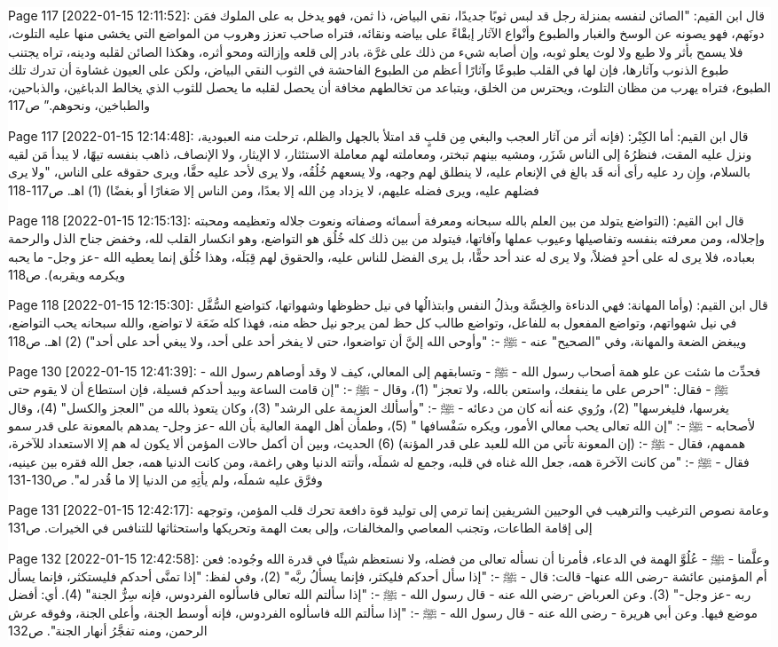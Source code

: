 Page 117 [2022-01-15 12:11:52]:
قال ابن القيم:
"الصائن لنفسه بمنزلة رجل قد لبس ثوبًا جديدًا، نقي البياض، ذا ثمن، فهو يدخل به على الملوك فمَن دونَهم، فهو يصونه عن الوسخ والغبار والطبوع وأنْواع الآثار إبقْاءً على بياضه ونقائه، فتراه صاحب تعزز وهروب من المواضع التي يخشى منها عليه التلوث، فلا يسمح بأثر ولا طبع ولا لوث يعلو ثوبه، وإن أصابه شيء من ذلك على غرَّة، بادر إلى قلعه وإزالته ومحو أثره، وهكذا الصائن لقلبه ودينه، تراه يجتنب طبوع الذنوب وآثارها، فإن لها في القلب طبوعًا وآثارًا أعظم من الطبوع الفاحشة في الثوب النقي البياض، ولكن على العيون غشاوة أن تدرك تلك الطبوع، فتراه يهرب من مظان التلوث، ويحترس من الخلق، ويتباعد من تخالطهم مخافة أن يحصل لقلبه ما يحصل للثوب الذي يخالط الدباغين، والذباحين، والطباخين، ونحوهم.” ص117

Page 117 [2022-01-15 12:14:48]:
قال ابن القيم:
أما الكِبْر: (فإنه أثر من آثار العجب والبغي مِن قلبٍ قد امتلأ بالجهل والظلم، ترحلت منه العبودية، ونزل عليه المقت، فنظرُهُ إلى الناس شَزَر، ومشيه بينهم تبختر، ومعاملته لهم معاملة الاستئثار، لا الإيثار، ولا الإنصاف، ذاهب بنفسه تيهًا، لا يبدأ مَن لقيه بالسلام، وإِن رد عليه رأى أنه قَد بالغ في الإنعام عليه، لا ينطلق لهم وجهه، ولا يسعهم خُلُقُه، ولا يرى لأحد عليه حقَّا، ويرى حقوقه على الناس، "ولا يرى فضلهم عليه، ويرى فضله عليهم، لا يزداد مِن الله إلا بعدًا، ومن الناس إلا صَغارًا أو بغضًا) (1) اهـ. ص117-118

Page 118 [2022-01-15 12:15:13]:
قال ابن القيم: (التواضع يتولد من بين العلم بالله سبحانه ومعرفة أسمائه وصفاته ونعوت جلاله وتعظيمه ومحبته وإجلاله، ومن معرفته بنفسه وتفاصيلها وعيوب عملها وآفاتها، فيتولد من بين ذلك كله خُلُق هو التواضع، وهو انكسار القلب لله، وخفض جناح الذل والرحمة بعباده، فلا يرى له على أحدٍ فضلاً، ولا يرى له عند أحد حقًّا، بل يرى الفضل للناس عليه، والحقوق لهم قِبَلَه، وهذا خُلُق إنما يعطيه الله -عز وجل- ما يحبه ويكرمه ويقربه). ص118

Page 118 [2022-01-15 12:15:30]:
قال ابن القيم: (وأما المهانة: فهي الدناءة والخِسَّة وبذلُ النفس وابتذالُها في نيل حظوظها وشهواتها، كتواضع السُّفَّل في نيل شهواتهم، وتواضع المفعول به للفاعل، وتواضع طالب كل حظ لمن يرجو نيل حظه منه، فهذا كله ضَعَة لا تواضع، والله سبحانه يحب التواضع، ويبغض الضعة والمهانة، وفي "الصحيح" عنه - ﷺ -: "وأوحى الله إليَّ أن تواضعوا، حتى لا يفخر أحد على أحد، ولا يبغي أحد على أحد") (2) اهـ. ص118

Page 130 [2022-01-15 12:41:39]:
فحدِّث ما شئت عن علو همة أصحاب رسول الله - ﷺ - وتسابقهم إلى المعالي، كيف لا وقد أوصاهم رسول الله - ﷺ - فقال: "احرص على ما ينفعك، واستعن بالله، ولا تعجز" (1)، وقال - ﷺ -: "إن قامت الساعة وبيد أحدكم فسيلة، فإن استطاع أن لا يقوم حتى يغرسها، فليغرسها" (2)، ورُوي عنه أنه كان من دعائه - ﷺ -: "وأسألك العزيمة على الرشد" (3)، وكان يتعوذ بالله من "العجز والكسل" (4)، وقال لأصحابه - ﷺ -: "إن الله تعالى يحب معالي الأمور، ويكره سَفْسافها " (5)، وطمأن أهل الهمة العالية بأن الله -عز وجل- يمدهم بالمعونة على قدر سمو هممهم، فقال - ﷺ -: (إن المعونة تأتي من الله للعبد على قدر المؤنة) (6) الحديث، وبين أن أكمل حالات المؤمن ألا يكون له هم إلا الاستعداد للآخرة، فقال - ﷺ -: "من كانت الآخرة همه، جعل الله غناه في قلبه، وجمع له شملَه، وأتته الدنيا وهي راغمة، ومن كانت الدنيا همه، جعل الله فقره بين عينيه، وفرَّق عليه شملَه، ولم يأتِهِ من الدنيا إلا ما قُدر له". ص130-131

Page 131 [2022-01-15 12:42:17]:
وعامة نصوص الترغيب والترهيب في الوحيين الشريفين إنما ترمي إلى توليد قوة دافعة تحرك قلب المؤمن، وتوجهه إلى إقامة الطاعات، وتجنب المعاصي والمخالفات، وإلى بعث الهمة وتحريكها واستحثاثها للتنافس في الخيرات. ص131

Page 132 [2022-01-15 12:42:58]:
وعلَّمنا - ﷺ - عُلُوَّ الهمة في الدعاء، فأمرنا أن نسأله تعالى من فضله، ولا نستعظم شيئًا في قدرة الله وجُوده: فعن أم المؤمنين عائشة -رضى الله عنها- قالت: قال - ﷺ -: "إذا سأل أحدكم فليكثر، فإنما يسألُ ربَّه" (2)، وفي لفظ: "إذا تمنَّى أحدكم فليستكثر، فإنما يسأل ربه -عز وجل-" (3).
وعن العرباض -رضي الله عنه - قال رسول الله - ﷺ -: "إذا سألتم الله تعالى فاسألوه الفردوس، فإنه سِرُّ الجنة" (4). أي: أفضل موضع فيها. وعن أبي هريرة - رضى الله عنه - قال رسول الله - ﷺ -: "إذا سألتم الله فاسألوه الفردوس، فإنه أوسط الجنة، وأعلى الجنة، وفوقه عرش الرحمن، ومنه تفجَّرُ أنهار الجنة". ص132
